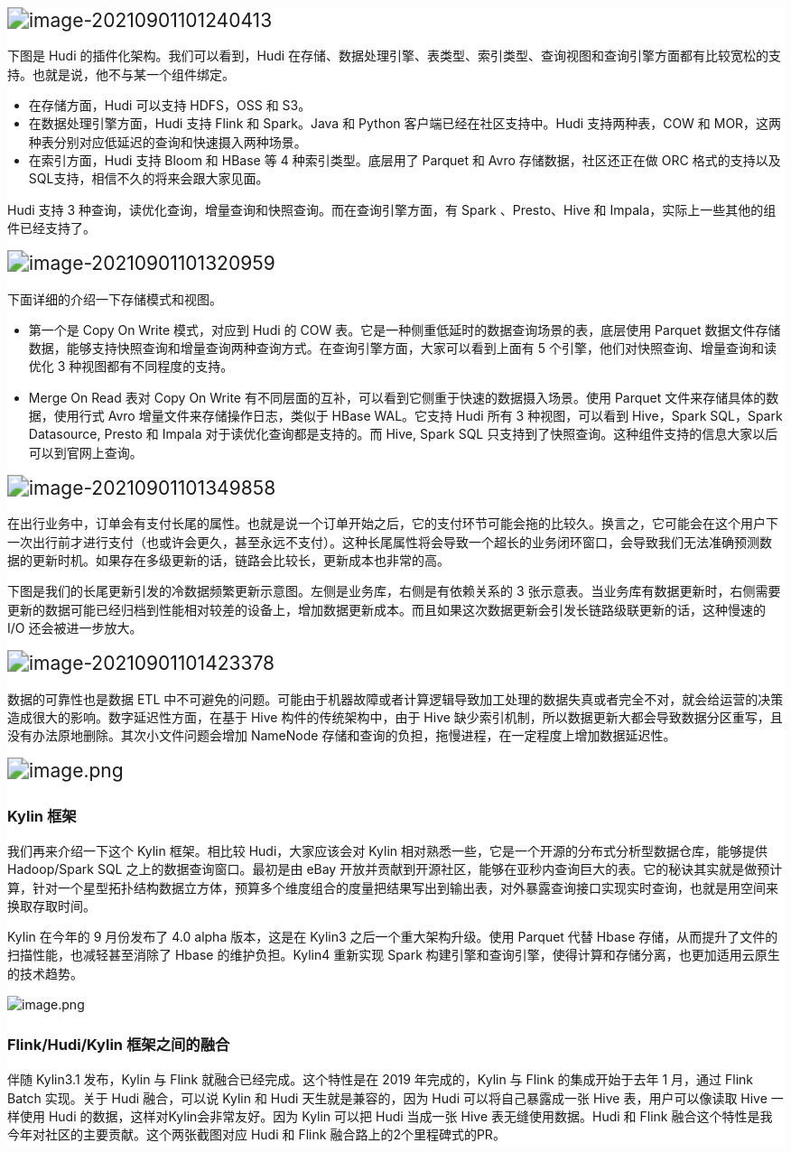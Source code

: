 <img src="https://gitee.com/hxf88/imgrepo/raw/master/img/image-20210901101240413.png" alt="image-20210901101240413" style="zoom:150%;" />

下图是 Hudi 的插件化架构。我们可以看到，Hudi 在存储、数据处理引擎、表类型、索引类型、查询视图和查询引擎方面都有比较宽松的支持。也就是说，他不与某一个组件绑定。

- 在存储方面，Hudi 可以支持 HDFS，OSS 和 S3。
- 在数据处理引擎方面，Hudi 支持 Flink 和 Spark。Java 和 Python 客户端已经在社区支持中。Hudi 支持两种表，COW 和 MOR，这两种表分别对应低延迟的查询和快速摄入两种场景。
- 在索引方面，Hudi 支持 Bloom 和 HBase 等 4 种索引类型。底层用了 Parquet 和 Avro 存储数据，社区还正在做 ORC 格式的支持以及 SQL支持，相信不久的将来会跟大家见面。

Hudi 支持 3 种查询，读优化查询，增量查询和快照查询。而在查询引擎方面，有 Spark 、Presto、Hive 和 Impala，实际上一些其他的组件已经支持了。

<img src="https://gitee.com/hxf88/imgrepo/raw/master/img/image-20210901101320959.png" alt="image-20210901101320959" style="zoom:150%;" />

下面详细的介绍一下存储模式和视图。

- 第一个是 Copy On Write 模式，对应到 Hudi 的 COW 表。它是一种侧重低延时的数据查询场景的表，底层使用 Parquet 数据文件存储数据，能够支持快照查询和增量查询两种查询方式。在查询引擎方面，大家可以看到上面有 5 个引擎，他们对快照查询、增量查询和读优化 3 种视图都有不同程度的支持。

- Merge On Read 表对 Copy On Write 有不同层面的互补，可以看到它侧重于快速的数据摄入场景。使用 Parquet 文件来存储具体的数据，使用行式 Avro 增量文件来存储操作日志，类似于 HBase WAL。它支持 Hudi 所有 3 种视图，可以看到 Hive，Spark SQL，Spark Datasource, Presto 和 Impala 对于读优化查询都是支持的。而 Hive, Spark SQL 只支持到了快照查询。这种组件支持的信息大家以后可以到官网上查询。

  

<img src="https://gitee.com/hxf88/imgrepo/raw/master/img/image-20210901101349858.png" alt="image-20210901101349858" style="zoom:150%;" />

在出行业务中，订单会有支付长尾的属性。也就是说一个订单开始之后，它的支付环节可能会拖的比较久。换言之，它可能会在这个用户下一次出行前才进行支付（也或许会更久，甚至永远不支付）。这种长尾属性将会导致一个超长的业务闭环窗口，会导致我们无法准确预测数据的更新时机。如果存在多级更新的话，链路会比较长，更新成本也非常的高。

下图是我们的长尾更新引发的冷数据频繁更新示意图。左侧是业务库，右侧是有依赖关系的 3 张示意表。当业务库有数据更新时，右侧需要更新的数据可能已经归档到性能相对较差的设备上，增加数据更新成本。而且如果这次数据更新会引发长链路级联更新的话，这种慢速的 I/O 还会被进一步放大。

<img src="C:\Users\hxf\AppData\Roaming\Typora\typora-user-images\image-20210901101423378.png" alt="image-20210901101423378" style="zoom:150%;" />

数据的可靠性也是数据 ETL 中不可避免的问题。可能由于机器故障或者计算逻辑导致加工处理的数据失真或者完全不对，就会给运营的决策造成很大的影响。数字延迟性方面，在基于 Hive 构件的传统架构中，由于 Hive 缺少索引机制，所以数据更新大都会导致数据分区重写，且没有办法原地删除。其次小文件问题会增加 NameNode 存储和查询的负担，拖慢进程，在一定程度上增加数据延迟性。

<img src="https://gitee.com/hxf88/imgrepo/raw/master/img/ca6fd8677e11433da84a39b787c9ecfa.png" alt="image.png" style="zoom:150%;" />

### Kylin 框架

我们再来介绍一下这个 Kylin 框架。相比较 Hudi，大家应该会对 Kylin 相对熟悉一些，它是一个开源的分布式分析型数据仓库，能够提供 Hadoop/Spark SQL 之上的数据查询窗口。最初是由 eBay 开放并贡献到开源社区，能够在亚秒内查询巨大的表。它的秘诀其实就是做预计算，针对一个星型拓扑结构数据立方体，预算多个维度组合的度量把结果写出到输出表，对外暴露查询接口实现实时查询，也就是用空间来换取存取时间。

Kylin 在今年的 9 月份发布了 4.0 alpha 版本，这是在 Kylin3 之后一个重大架构升级。使用 Parquet 代替 Hbase 存储，从而提升了文件的扫描性能，也减轻甚至消除了 Hbase 的维护负担。Kylin4 重新实现 Spark 构建引擎和查询引擎，使得计算和存储分离，也更加适用云原生的技术趋势。

![image.png](https://gitee.com/hxf88/imgrepo/raw/master/img/deea9f25247940edb904f9b3d6845527.png)

### Flink/Hudi/Kylin 框架之间的融合

伴随 Kylin3.1 发布，Kylin 与 Flink 就融合已经完成。这个特性是在 2019 年完成的，Kylin 与 Flink 的集成开始于去年 1 月，通过 Flink Batch 实现。关于 Hudi 融合，可以说 Kylin 和 Hudi 天生就是兼容的，因为 Hudi 可以将自己暴露成一张 Hive 表，用户可以像读取 Hive 一样使用 Hudi 的数据，这样对Kylin会非常友好。因为 Kylin 可以把 Hudi 当成一张 Hive 表无缝使用数据。Hudi 和 Flink 融合这个特性是我今年对社区的主要贡献。这个两张截图对应 Hudi 和 Flink 融合路上的2个里程碑式的PR。
